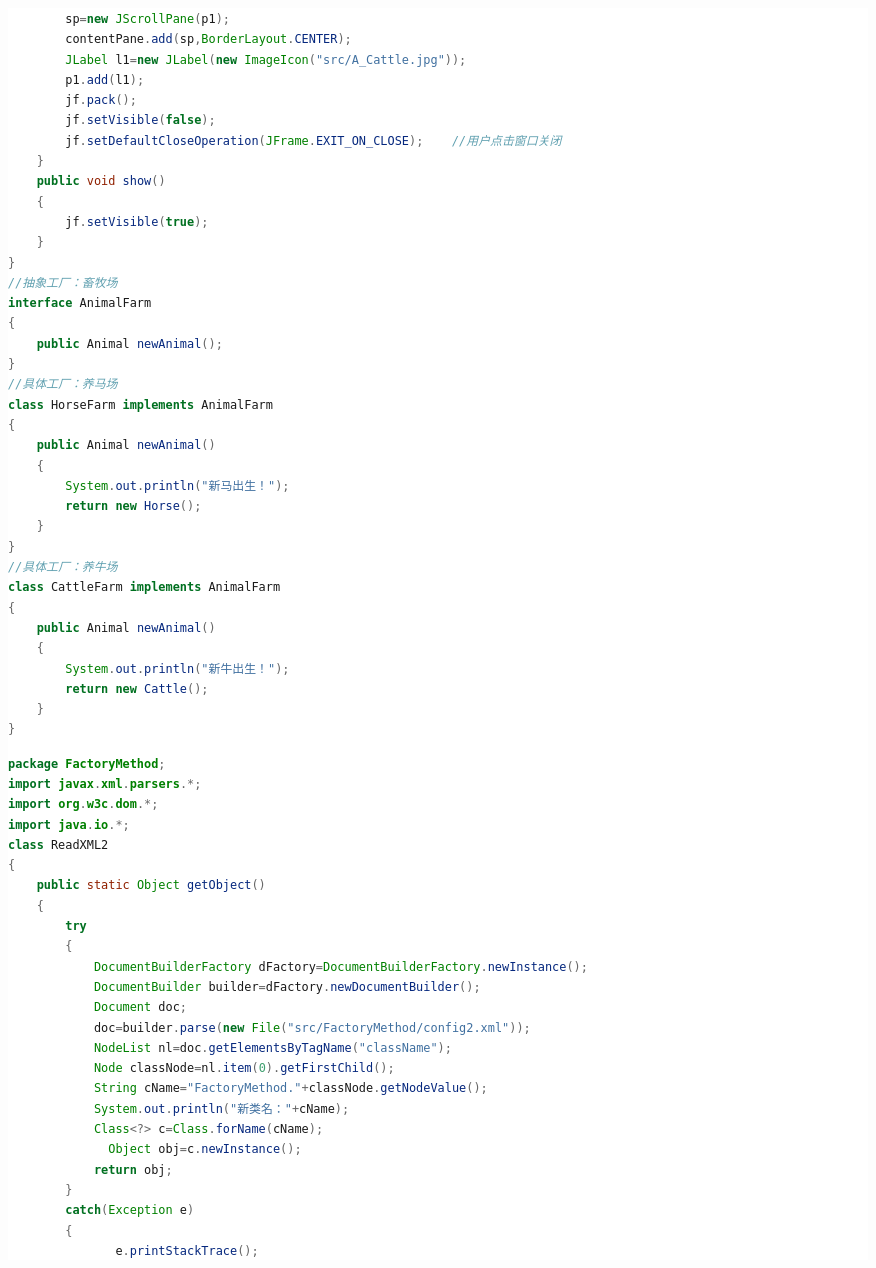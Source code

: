 ```java
        sp=new JScrollPane(p1);
        contentPane.add(sp,BorderLayout.CENTER);
        JLabel l1=new JLabel(new ImageIcon("src/A_Cattle.jpg"));
        p1.add(l1);       
        jf.pack();       
        jf.setVisible(false);
        jf.setDefaultCloseOperation(JFrame.EXIT_ON_CLOSE);    //用户点击窗口关闭 
    }
    public void show()
    {
        jf.setVisible(true);
    }
}
//抽象工厂：畜牧场
interface AnimalFarm
{
    public Animal newAnimal();
}
//具体工厂：养马场
class HorseFarm implements AnimalFarm
{
    public Animal newAnimal()
    {
        System.out.println("新马出生！");
        return new Horse();
    }
}
//具体工厂：养牛场
class CattleFarm implements AnimalFarm
{
    public Animal newAnimal()
    {
        System.out.println("新牛出生！");
        return new Cattle();
    }
}
```

```java
package FactoryMethod;
import javax.xml.parsers.*;
import org.w3c.dom.*;
import java.io.*;
class ReadXML2
{
    public static Object getObject()
    {
        try
        {
            DocumentBuilderFactory dFactory=DocumentBuilderFactory.newInstance();
            DocumentBuilder builder=dFactory.newDocumentBuilder();
            Document doc;                           
            doc=builder.parse(new File("src/FactoryMethod/config2.xml"));
            NodeList nl=doc.getElementsByTagName("className");
            Node classNode=nl.item(0).getFirstChild();
            String cName="FactoryMethod."+classNode.getNodeValue();
            System.out.println("新类名："+cName);
            Class<?> c=Class.forName(cName);
              Object obj=c.newInstance();
            return obj;
        }  
        catch(Exception e)
        {
               e.printStackTrace();
```